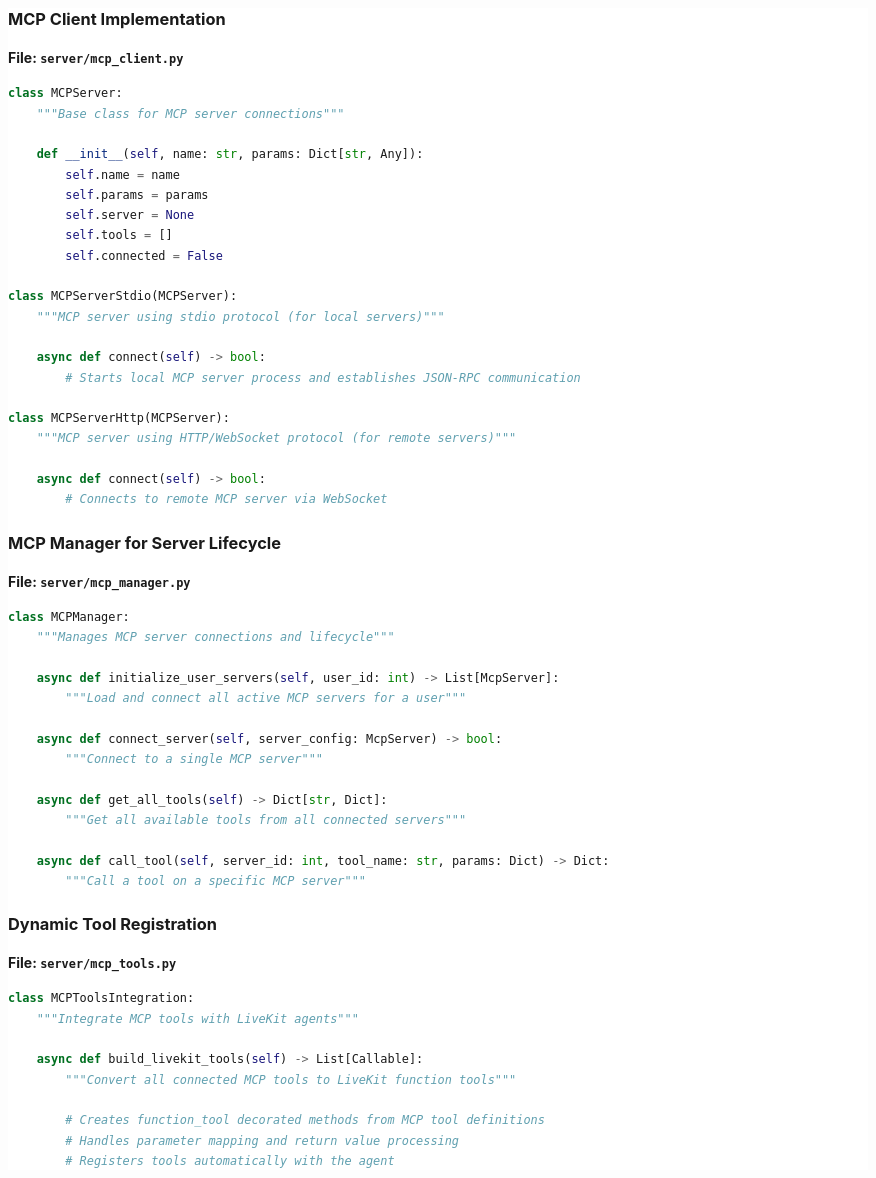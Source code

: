 ### MCP Client Implementation

**File: `server/mcp_client.py`**
```python
class MCPServer:
    """Base class for MCP server connections"""
    
    def __init__(self, name: str, params: Dict[str, Any]):
        self.name = name
        self.params = params
        self.server = None
        self.tools = []
        self.connected = False

class MCPServerStdio(MCPServer):
    """MCP server using stdio protocol (for local servers)"""
    
    async def connect(self) -> bool:
        # Starts local MCP server process and establishes JSON-RPC communication
        
class MCPServerHttp(MCPServer):
    """MCP server using HTTP/WebSocket protocol (for remote servers)"""
    
    async def connect(self) -> bool:
        # Connects to remote MCP server via WebSocket
```

### MCP Manager for Server Lifecycle

**File: `server/mcp_manager.py`**
```python
class MCPManager:
    """Manages MCP server connections and lifecycle"""
    
    async def initialize_user_servers(self, user_id: int) -> List[McpServer]:
        """Load and connect all active MCP servers for a user"""
        
    async def connect_server(self, server_config: McpServer) -> bool:
        """Connect to a single MCP server"""
        
    async def get_all_tools(self) -> Dict[str, Dict]:
        """Get all available tools from all connected servers"""
        
    async def call_tool(self, server_id: int, tool_name: str, params: Dict) -> Dict:
        """Call a tool on a specific MCP server"""
```

### Dynamic Tool Registration

**File: `server/mcp_tools.py`**
```python
class MCPToolsIntegration:
    """Integrate MCP tools with LiveKit agents"""
    
    async def build_livekit_tools(self) -> List[Callable]:
        """Convert all connected MCP tools to LiveKit function tools"""
        
        # Creates function_tool decorated methods from MCP tool definitions
        # Handles parameter mapping and return value processing
        # Registers tools automatically with the agent
```
